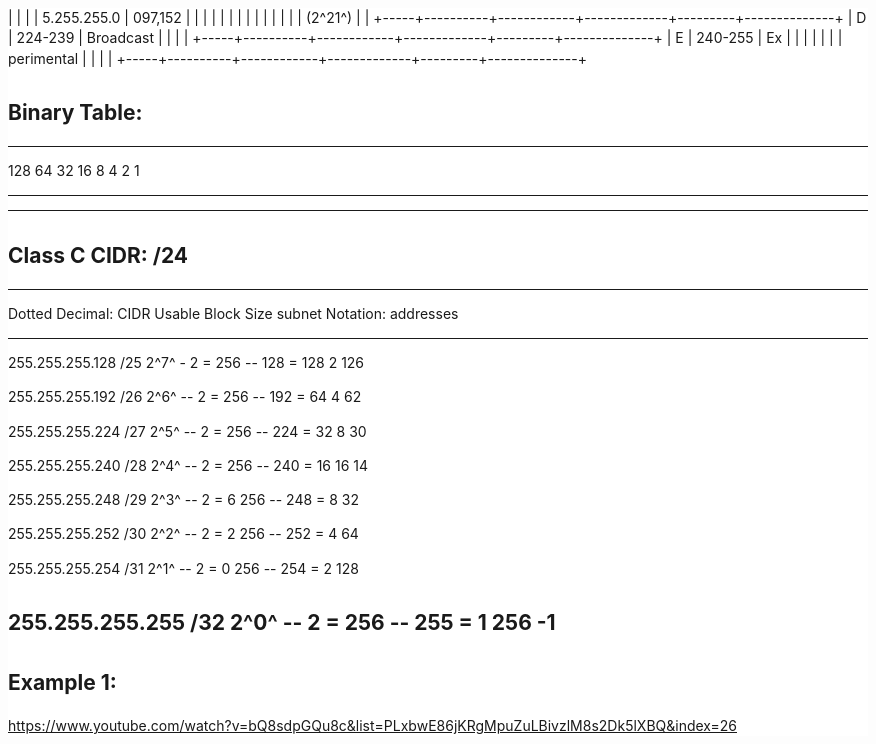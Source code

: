 |     |          |            | 5.255.255.0 | 097,152 |              |
|     |          |            |             |         |              |
|     |          |            |             | (2^21^) |              |
+-----+----------+------------+-------------+---------+--------------+
| D   | 224-239  | Broadcast  |             |         |              |
+-----+----------+------------+-------------+---------+--------------+
| E   | 240-255  | Ex         |             |         |              |
|     |          | perimental |             |         |              |
+-----+----------+------------+-------------+---------+--------------+

## Binary Table: 

  ------------------------------------------------------------------------
  128       64       32       16       8        4        2        1
  --------- -------- -------- -------- -------- -------- -------- --------
                                                                  

  ------------------------------------------------------------------------

## Class C CIDR: /24

  ------------------------------------------------------------------------
  Dotted Decimal:   CIDR          Usable        Block Size        subnet
                    Notation:     addresses                       
  ----------------- ------------- ------------- ----------------- --------
  255.255.255.128   /25           2^7^ - 2 =    256 -- 128 = 128  2
                                  126                             

  255.255.255.192   /26           2^6^ -- 2 =   256 -- 192 = 64   4
                                  62                              

  255.255.255.224   /27           2^5^ -- 2 =   256 -- 224 = 32   8
                                  30                              

  255.255.255.240   /28           2^4^ -- 2 =   256 -- 240 = 16   16
                                  14                              

  255.255.255.248   /29           2^3^ -- 2 = 6 256 -- 248 = 8    32

  255.255.255.252   /30           2^2^ -- 2 = 2 256 -- 252 = 4    64

  255.255.255.254   /31           2^1^ -- 2 = 0 256 -- 254 = 2    128

  255.255.255.255   /32           2^0^ -- 2 =   256 -- 255 = 1    256
                                  -1                              
  ------------------------------------------------------------------------

## Example 1:

<https://www.youtube.com/watch?v=bQ8sdpGQu8c&list=PLxbwE86jKRgMpuZuLBivzlM8s2Dk5lXBQ&index=26>
